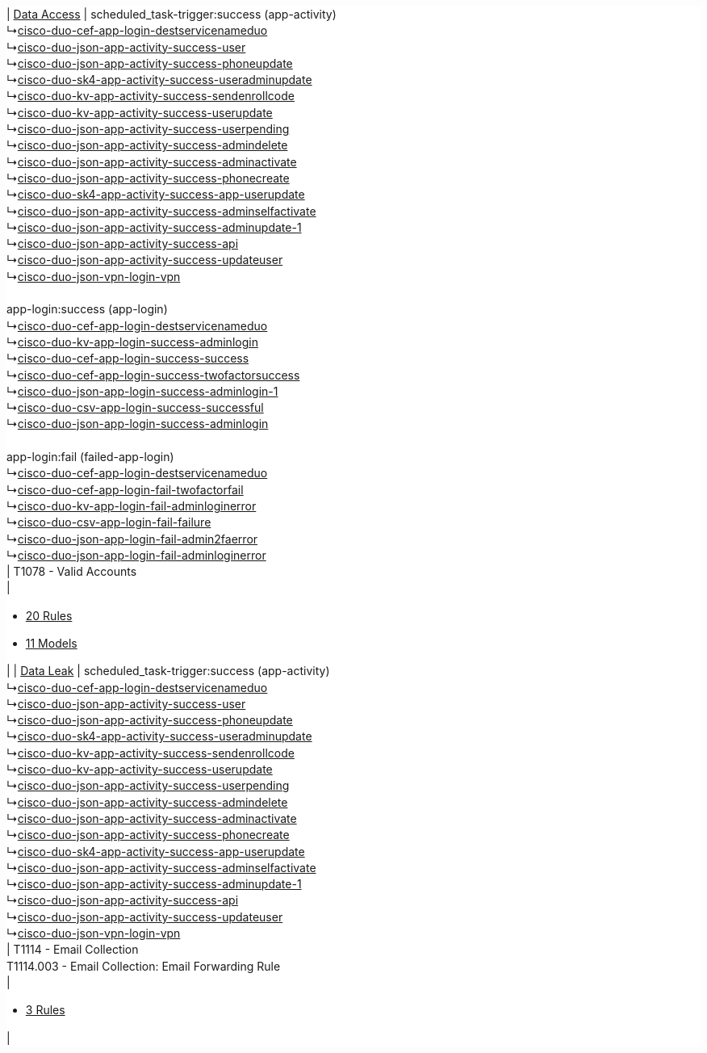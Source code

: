 |    [Data Access](../../../UseCases/uc_data_access.md)    |  scheduled_task-trigger:success (app-activity)<br> ↳[cisco-duo-cef-app-login-destservicenameduo](Ps/pC_ciscoduocefapplogindestservicenameduo.md)<br> ↳[cisco-duo-json-app-activity-success-user](Ps/pC_ciscoduojsonappactivitysuccessuser.md)<br> ↳[cisco-duo-json-app-activity-success-phoneupdate](Ps/pC_ciscoduojsonappactivitysuccessphoneupdate.md)<br> ↳[cisco-duo-sk4-app-activity-success-useradminupdate](Ps/pC_ciscoduosk4appactivitysuccessuseradminupdate.md)<br> ↳[cisco-duo-kv-app-activity-success-sendenrollcode](Ps/pC_ciscoduokvappactivitysuccesssendenrollcode.md)<br> ↳[cisco-duo-kv-app-activity-success-userupdate](Ps/pC_ciscoduokvappactivitysuccessuserupdate.md)<br> ↳[cisco-duo-json-app-activity-success-userpending](Ps/pC_ciscoduojsonappactivitysuccessuserpending.md)<br> ↳[cisco-duo-json-app-activity-success-admindelete](Ps/pC_ciscoduojsonappactivitysuccessadmindelete.md)<br> ↳[cisco-duo-json-app-activity-success-adminactivate](Ps/pC_ciscoduojsonappactivitysuccessadminactivate.md)<br> ↳[cisco-duo-json-app-activity-success-phonecreate](Ps/pC_ciscoduojsonappactivitysuccessphonecreate.md)<br> ↳[cisco-duo-sk4-app-activity-success-app-userupdate](Ps/pC_ciscoduosk4appactivitysuccessappuserupdate.md)<br> ↳[cisco-duo-json-app-activity-success-adminselfactivate](Ps/pC_ciscoduojsonappactivitysuccessadminselfactivate.md)<br> ↳[cisco-duo-json-app-activity-success-adminupdate-1](Ps/pC_ciscoduojsonappactivitysuccessadminupdate1.md)<br> ↳[cisco-duo-json-app-activity-success-api](Ps/pC_ciscoduojsonappactivitysuccessapi.md)<br> ↳[cisco-duo-json-app-activity-success-updateuser](Ps/pC_ciscoduojsonappactivitysuccessupdateuser.md)<br> ↳[cisco-duo-json-vpn-login-vpn](Ps/pC_ciscoduojsonvpnloginvpn.md)<br><br> app-login:success (app-login)<br> ↳[cisco-duo-cef-app-login-destservicenameduo](Ps/pC_ciscoduocefapplogindestservicenameduo.md)<br> ↳[cisco-duo-kv-app-login-success-adminlogin](Ps/pC_ciscoduokvapploginsuccessadminlogin.md)<br> ↳[cisco-duo-cef-app-login-success-success](Ps/pC_ciscoduocefapploginsuccesssuccess.md)<br> ↳[cisco-duo-cef-app-login-success-twofactorsuccess](Ps/pC_ciscoduocefapploginsuccesstwofactorsuccess.md)<br> ↳[cisco-duo-json-app-login-success-adminlogin-1](Ps/pC_ciscoduojsonapploginsuccessadminlogin1.md)<br> ↳[cisco-duo-csv-app-login-success-successful](Ps/pC_ciscoduocsvapploginsuccesssuccessful.md)<br> ↳[cisco-duo-json-app-login-success-adminlogin](Ps/pC_ciscoduojsonapploginsuccessadminlogin.md)<br><br> app-login:fail (failed-app-login)<br> ↳[cisco-duo-cef-app-login-destservicenameduo](Ps/pC_ciscoduocefapplogindestservicenameduo.md)<br> ↳[cisco-duo-cef-app-login-fail-twofactorfail](Ps/pC_ciscoduocefapploginfailtwofactorfail.md)<br> ↳[cisco-duo-kv-app-login-fail-adminloginerror](Ps/pC_ciscoduokvapploginfailadminloginerror.md)<br> ↳[cisco-duo-csv-app-login-fail-failure](Ps/pC_ciscoduocsvapploginfailfailure.md)<br> ↳[cisco-duo-json-app-login-fail-admin2faerror](Ps/pC_ciscoduojsonapploginfailadmin2faerror.md)<br> ↳[cisco-duo-json-app-login-fail-adminloginerror](Ps/pC_ciscoduojsonapploginfailadminloginerror.md)<br>    | T1078 - Valid Accounts<br>    | [<ul><li>20 Rules</li></ul><ul><li>11 Models</li></ul>](RM/r_m_cisco_duo_access_Data_Access.md)    |
|    [Data Leak](../../../UseCases/uc_data_leak.md)    |  scheduled_task-trigger:success (app-activity)<br> ↳[cisco-duo-cef-app-login-destservicenameduo](Ps/pC_ciscoduocefapplogindestservicenameduo.md)<br> ↳[cisco-duo-json-app-activity-success-user](Ps/pC_ciscoduojsonappactivitysuccessuser.md)<br> ↳[cisco-duo-json-app-activity-success-phoneupdate](Ps/pC_ciscoduojsonappactivitysuccessphoneupdate.md)<br> ↳[cisco-duo-sk4-app-activity-success-useradminupdate](Ps/pC_ciscoduosk4appactivitysuccessuseradminupdate.md)<br> ↳[cisco-duo-kv-app-activity-success-sendenrollcode](Ps/pC_ciscoduokvappactivitysuccesssendenrollcode.md)<br> ↳[cisco-duo-kv-app-activity-success-userupdate](Ps/pC_ciscoduokvappactivitysuccessuserupdate.md)<br> ↳[cisco-duo-json-app-activity-success-userpending](Ps/pC_ciscoduojsonappactivitysuccessuserpending.md)<br> ↳[cisco-duo-json-app-activity-success-admindelete](Ps/pC_ciscoduojsonappactivitysuccessadmindelete.md)<br> ↳[cisco-duo-json-app-activity-success-adminactivate](Ps/pC_ciscoduojsonappactivitysuccessadminactivate.md)<br> ↳[cisco-duo-json-app-activity-success-phonecreate](Ps/pC_ciscoduojsonappactivitysuccessphonecreate.md)<br> ↳[cisco-duo-sk4-app-activity-success-app-userupdate](Ps/pC_ciscoduosk4appactivitysuccessappuserupdate.md)<br> ↳[cisco-duo-json-app-activity-success-adminselfactivate](Ps/pC_ciscoduojsonappactivitysuccessadminselfactivate.md)<br> ↳[cisco-duo-json-app-activity-success-adminupdate-1](Ps/pC_ciscoduojsonappactivitysuccessadminupdate1.md)<br> ↳[cisco-duo-json-app-activity-success-api](Ps/pC_ciscoduojsonappactivitysuccessapi.md)<br> ↳[cisco-duo-json-app-activity-success-updateuser](Ps/pC_ciscoduojsonappactivitysuccessupdateuser.md)<br> ↳[cisco-duo-json-vpn-login-vpn](Ps/pC_ciscoduojsonvpnloginvpn.md)<br>    | T1114 - Email Collection<br>T1114.003 - Email Collection: Email Forwarding Rule<br>    | [<ul><li>3 Rules</li></ul>](RM/r_m_cisco_duo_access_Data_Leak.md)    |